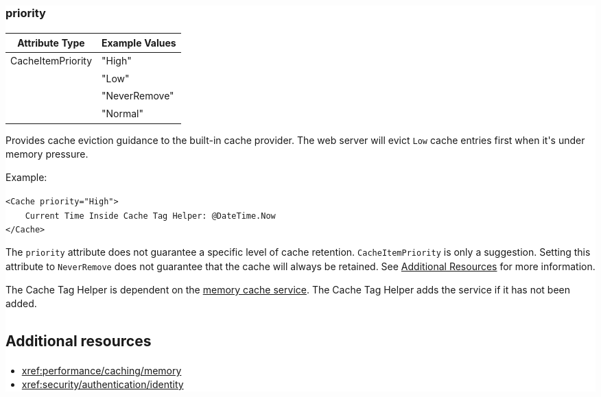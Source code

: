 ### priority

| Attribute Type 	| Example Values            	|
|----------------	|----------------             	|
| CacheItemPriority  | "High"   	            |
|                    | "Low" |
|                    | "NeverRemove" |
|                    | "Normal" |

Provides cache eviction guidance to the built-in cache provider. The web server will evict `Low` cache entries first when it's under memory pressure.

Example:

```cshtml
<Cache priority="High">
    Current Time Inside Cache Tag Helper: @DateTime.Now
</Cache>
```

The `priority` attribute does not guarantee a specific level of cache retention. `CacheItemPriority` is only a suggestion. Setting this attribute to `NeverRemove` does not guarantee that the cache will always be retained. See [Additional Resources](#additional-resources) for more information.

The Cache Tag Helper is dependent on the [memory cache service](xref:performance/caching/memory). The Cache Tag Helper adds the service if it has not been added.

## Additional resources

* <xref:performance/caching/memory>
* <xref:security/authentication/identity>
